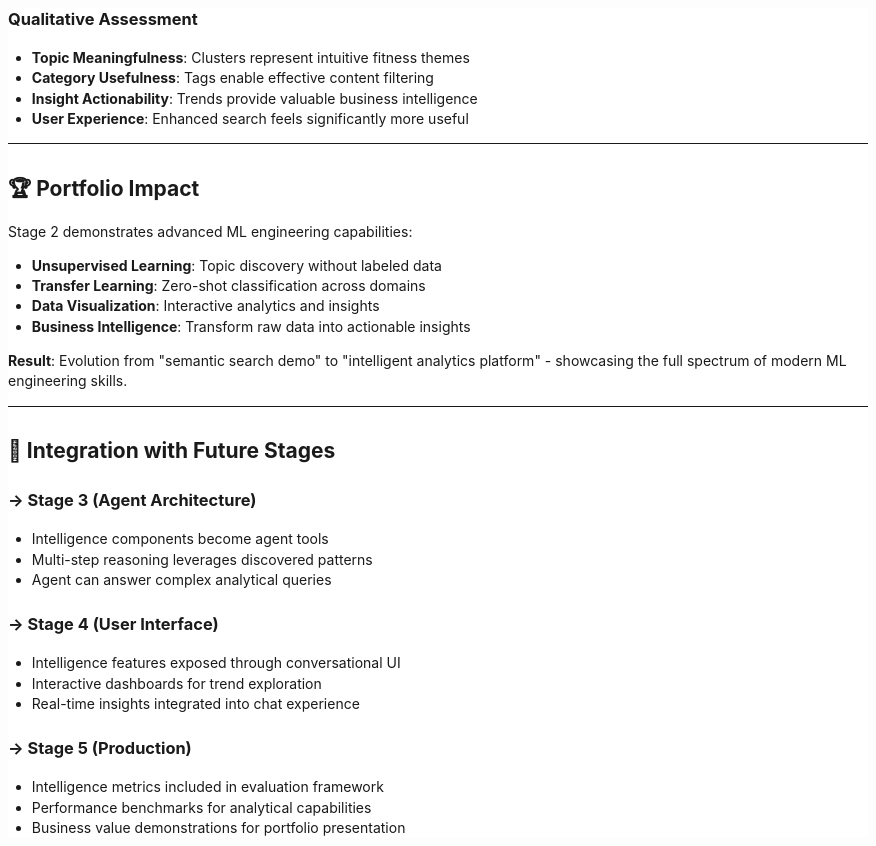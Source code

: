 ### **Qualitative Assessment**
- **Topic Meaningfulness**: Clusters represent intuitive fitness themes
- **Category Usefulness**: Tags enable effective content filtering
- **Insight Actionability**: Trends provide valuable business intelligence
- **User Experience**: Enhanced search feels significantly more useful

---

## 🏆 **Portfolio Impact**

Stage 2 demonstrates advanced ML engineering capabilities:

- **Unsupervised Learning**: Topic discovery without labeled data
- **Transfer Learning**: Zero-shot classification across domains
- **Data Visualization**: Interactive analytics and insights
- **Business Intelligence**: Transform raw data into actionable insights

**Result**: Evolution from "semantic search demo" to "intelligent analytics platform" - showcasing the full spectrum of modern ML engineering skills.

---

## 🔄 **Integration with Future Stages**

### **→ Stage 3 (Agent Architecture)**
- Intelligence components become agent tools
- Multi-step reasoning leverages discovered patterns
- Agent can answer complex analytical queries

### **→ Stage 4 (User Interface)**  
- Intelligence features exposed through conversational UI
- Interactive dashboards for trend exploration
- Real-time insights integrated into chat experience

### **→ Stage 5 (Production)**
- Intelligence metrics included in evaluation framework
- Performance benchmarks for analytical capabilities
- Business value demonstrations for portfolio presentation

